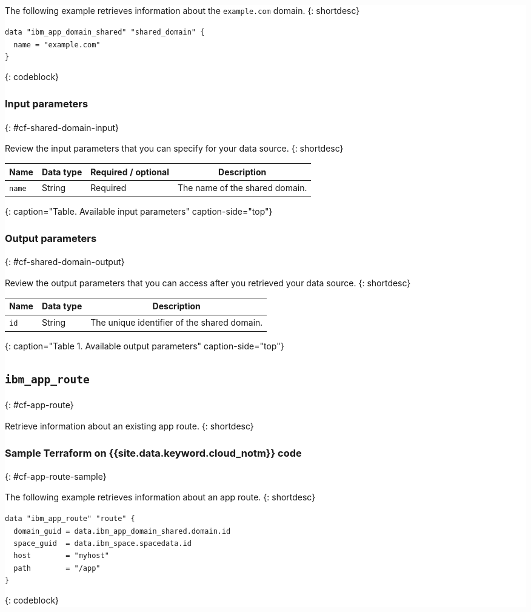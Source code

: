 The following example retrieves information about the `example.com` domain. 
{: shortdesc}

```
data "ibm_app_domain_shared" "shared_domain" {
  name = "example.com"
}
```
{: codeblock}

### Input parameters
{: #cf-shared-domain-input}

Review the input parameters that you can specify for your data source. 
{: shortdesc}

|Name|Data type|Required / optional|Description|
|----|-----------|------|--------|
|`name`|String|Required| The name of the shared domain.|
{: caption="Table. Available input parameters" caption-side="top"}

### Output parameters
{: #cf-shared-domain-output}

Review the output parameters that you can access after you retrieved your data source. 
{: shortdesc}

|Name|Data type|Description|
|----|-----------|-------|
|`id`|String|The unique identifier of the shared domain.  |
{: caption="Table 1. Available output parameters" caption-side="top"}


## `ibm_app_route`
{: #cf-app-route}

Retrieve information about an existing app route. 
{: shortdesc}

### Sample Terraform on {{site.data.keyword.cloud_notm}} code
{: #cf-app-route-sample}

The following example retrieves information about an app route. 
{: shortdesc}

```
data "ibm_app_route" "route" {
  domain_guid = data.ibm_app_domain_shared.domain.id
  space_guid  = data.ibm_space.spacedata.id
  host        = "myhost"
  path        = "/app"
}
```
{: codeblock}
